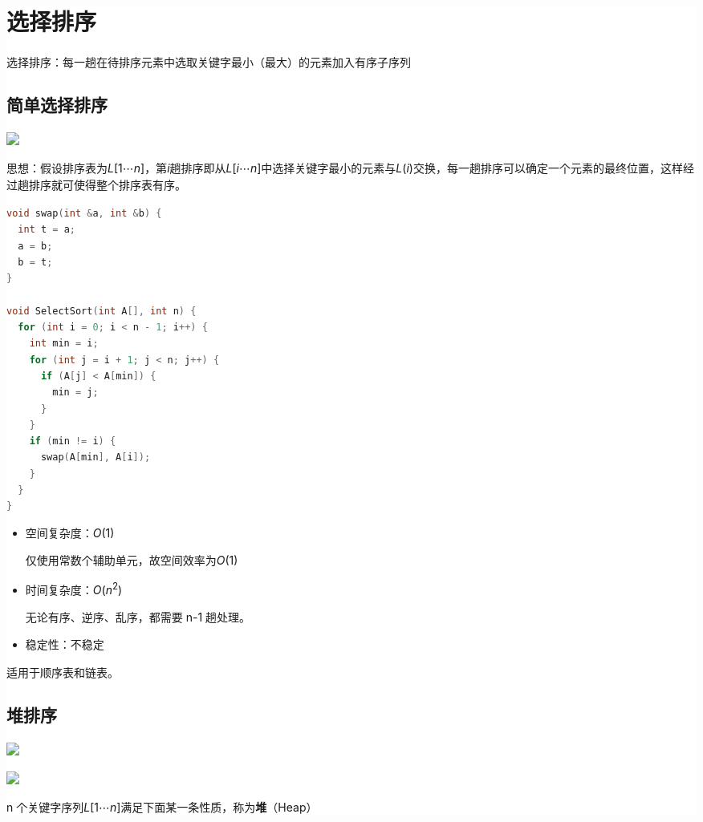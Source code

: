 # 选择排序

选择排序：每一趟在待排序元素中选取关键字最小（最大）的元素加入有序子序列

## 简单选择排序

![](280.png)

思想：假设排序表为$L[1\cdots n]$，第$i$趟排序即从$L[i\cdots n]$中选择关键字最小的元素与$L(i)$交换，每一趟排序可以确定一个元素的最终位置，这样经过趟排序就可使得整个排序表有序。

```cpp
void swap(int &a, int &b) {
  int t = a;
  a = b;
  b = t;
}

void SelectSort(int A[], int n) {
  for (int i = 0; i < n - 1; i++) {
    int min = i;
    for (int j = i + 1; j < n; j++) {
      if (A[j] < A[min]) {
        min = j;
      }
    }
    if (min != i) {
      swap(A[min], A[i]);
    }
  }
}
```

- 空间复杂度：$O(1)$

  仅使用常数个辅助单元，故空间效率为$O(1)$

- 时间复杂度：$O(n^2)$

  无论有序、逆序、乱序，都需要 n-1 趟处理。

- 稳定性：不稳定

适用于顺序表和链表。

## 堆排序

![](284.png)

![](286.png)

n 个关键字序列$L[1\cdots n]$满足下面某一条性质，称为**堆**（Heap）
